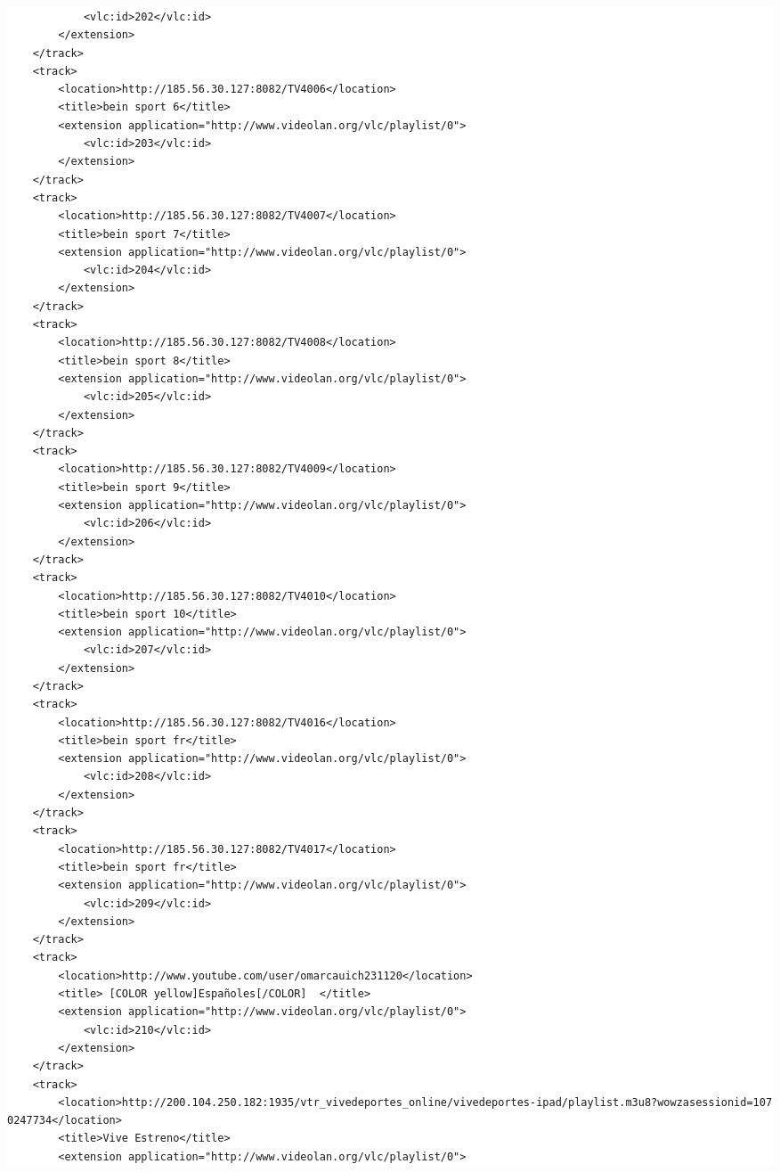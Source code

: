 				<vlc:id>202</vlc:id>
			</extension>
		</track>
		<track>
			<location>http://185.56.30.127:8082/TV4006</location>
			<title>bein sport 6</title>
			<extension application="http://www.videolan.org/vlc/playlist/0">
				<vlc:id>203</vlc:id>
			</extension>
		</track>
		<track>
			<location>http://185.56.30.127:8082/TV4007</location>
			<title>bein sport 7</title>
			<extension application="http://www.videolan.org/vlc/playlist/0">
				<vlc:id>204</vlc:id>
			</extension>
		</track>
		<track>
			<location>http://185.56.30.127:8082/TV4008</location>
			<title>bein sport 8</title>
			<extension application="http://www.videolan.org/vlc/playlist/0">
				<vlc:id>205</vlc:id>
			</extension>
		</track>
		<track>
			<location>http://185.56.30.127:8082/TV4009</location>
			<title>bein sport 9</title>
			<extension application="http://www.videolan.org/vlc/playlist/0">
				<vlc:id>206</vlc:id>
			</extension>
		</track>
		<track>
			<location>http://185.56.30.127:8082/TV4010</location>
			<title>bein sport 10</title>
			<extension application="http://www.videolan.org/vlc/playlist/0">
				<vlc:id>207</vlc:id>
			</extension>
		</track>
		<track>
			<location>http://185.56.30.127:8082/TV4016</location>
			<title>bein sport fr</title>
			<extension application="http://www.videolan.org/vlc/playlist/0">
				<vlc:id>208</vlc:id>
			</extension>
		</track>
		<track>
			<location>http://185.56.30.127:8082/TV4017</location>
			<title>bein sport fr</title>
			<extension application="http://www.videolan.org/vlc/playlist/0">
				<vlc:id>209</vlc:id>
			</extension>
		</track>
		<track>
			<location>http://www.youtube.com/user/omarcauich231120</location>
			<title> [COLOR yellow]Españoles[/COLOR]  </title>
			<extension application="http://www.videolan.org/vlc/playlist/0">
				<vlc:id>210</vlc:id>
			</extension>
		</track>
		<track>
			<location>http://200.104.250.182:1935/vtr_vivedeportes_online/vivedeportes-ipad/playlist.m3u8?wowzasessionid=1070247734</location>
			<title>Vive Estreno</title>
			<extension application="http://www.videolan.org/vlc/playlist/0">